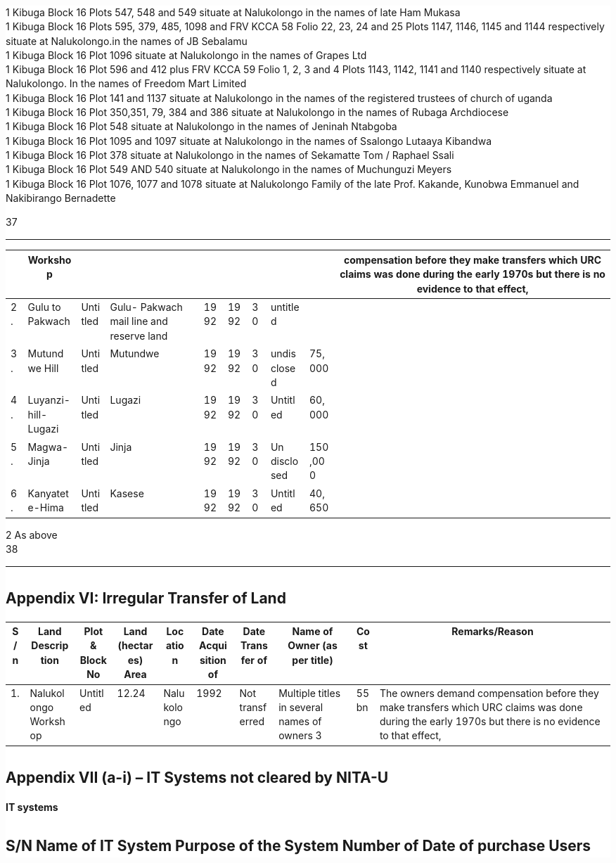 1 Kibuga Block 16 Plots 547, 548 and 549 situate at Nalukolongo in the names of late Ham Mukasa  
1 Kibuga Block 16 Plots 595, 379, 485, 1098 and FRV KCCA 58 Folio 22, 23, 24 and 25 Plots 1147, 1146, 1145 and 1144 respectively situate at Nalukolongo.in the names of JB Sebalamu  
1 Kibuga Block 16 Plot 1096 situate at Nalukolongo in the names of Grapes Ltd  
1 Kibuga Block 16 Plot 596 and 412 plus FRV KCCA 59 Folio 1, 2, 3 and 4 Plots 1143, 1142, 1141 and 1140 respectively situate at Nalukolongo. In the names of Freedom Mart Limited  
1 Kibuga Block 16 Plot 141 and 1137 situate at Nalukolongo in the names of the registered trustees of church of uganda  
1 Kibuga Block 16 Plot 350,351, 79, 384 and 386 situate at Nalukolongo in the names of Rubaga Archdiocese  
1 Kibuga Block 16 Plot 548 situate at Nalukolongo in the names of Jeninah Ntabgoba  
1 Kibuga Block 16 Plot 1095 and 1097 situate at Nalukolongo in the names of Ssalongo Lutaaya Kibandwa  
1 Kibuga Block 16 Plot 378 situate at Nalukolongo in the names of Sekamatte Tom / Raphael Ssali  
1 Kibuga Block 16 Plot 549 AND 540 situate at Nalukolongo in the names of Muchunguzi Meyers  
1 Kibuga Block 16 Plot 1076, 1077 and 1078 situate at Nalukolongo Family of the late Prof. Kakande, Kunobwa Emmanuel and Nakibirango Bernadette

37

---

|| Workshop |||||||| compensation before they make transfers which URC claims was done during the early 1970s but there is no evidence to that effect, |  
|---|---|---|---|---|---|---|---|---|---|  
| 2. | Gulu to Pakwach | Untitled | Gulu-  Pakwach mail line  and reserve land | 1992 | 1992 | 30 | untitled |||  
| 3. | Mutundwe Hill | Untitled | Mutundwe | 1992 | 1992 | 30 | undisclosed | 75,000 ||  
| 4. | Luyanzi-hill-Lugazi | Untitled | Lugazi | 1992 | 1992 | 30 | Untitled | 60,000 ||  
| 5. | Magwa-Jinja | Untitled | Jinja | 1992 | 1992 | 30 | Un disclosed | 150,000 ||  
| 6. | Kanyatete-Hima | Untitled | Kasese | 1992 | 1992 | 30 | Untitled | 40,650 ||  


2 As above  
38

---

## Appendix VI: Irregular Transfer of Land

| **S/n** | **Land Description** | **Plot & Block No** | **Land** **(hectares)** **Area** | **Location** | **Date** **Acquisition** **of** | **Date** **Transfer** **of** | **Name of Owner (as per title)** | **Cost** | **Remarks/Reason** |  
|---|---|---|---|---|---|---|---|---|---|  
| 1. | Nalukolongo Workshop | Untitled | 12.24 | Nalukolongo | 1992 | Not transferred | Multiple titles in several names of owners 3 | 55 bn | The owners demand compensation before they make transfers which URC claims was done during the early 1970s but there is no evidence to that effect, |  


## Appendix VII (a-i) – IT Systems not cleared by NITA-U

**IT systems**

## S/N Name of IT System Purpose of the System Number of Date of purchase Users
